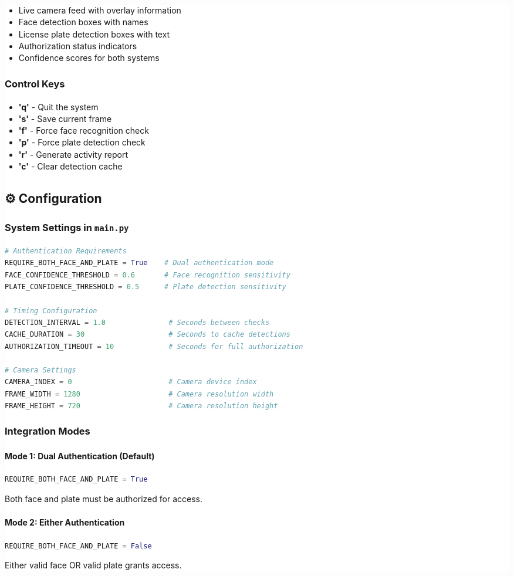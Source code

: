 - Live camera feed with overlay information
- Face detection boxes with names
- License plate detection boxes with text
- Authorization status indicators
- Confidence scores for both systems

### Control Keys

- **'q'** - Quit the system
- **'s'** - Save current frame
- **'f'** - Force face recognition check
- **'p'** - Force plate detection check
- **'r'** - Generate activity report
- **'c'** - Clear detection cache

## ⚙️ Configuration

### System Settings in `main.py`

```python
# Authentication Requirements
REQUIRE_BOTH_FACE_AND_PLATE = True    # Dual authentication mode
FACE_CONFIDENCE_THRESHOLD = 0.6       # Face recognition sensitivity
PLATE_CONFIDENCE_THRESHOLD = 0.5      # Plate detection sensitivity

# Timing Configuration
DETECTION_INTERVAL = 1.0               # Seconds between checks
CACHE_DURATION = 30                    # Seconds to cache detections
AUTHORIZATION_TIMEOUT = 10             # Seconds for full authorization

# Camera Settings
CAMERA_INDEX = 0                       # Camera device index
FRAME_WIDTH = 1280                     # Camera resolution width
FRAME_HEIGHT = 720                     # Camera resolution height
```

### Integration Modes

#### Mode 1: Dual Authentication (Default)

```python
REQUIRE_BOTH_FACE_AND_PLATE = True
```

Both face and plate must be authorized for access.

#### Mode 2: Either Authentication

```python
REQUIRE_BOTH_FACE_AND_PLATE = False
```

Either valid face OR valid plate grants access.
